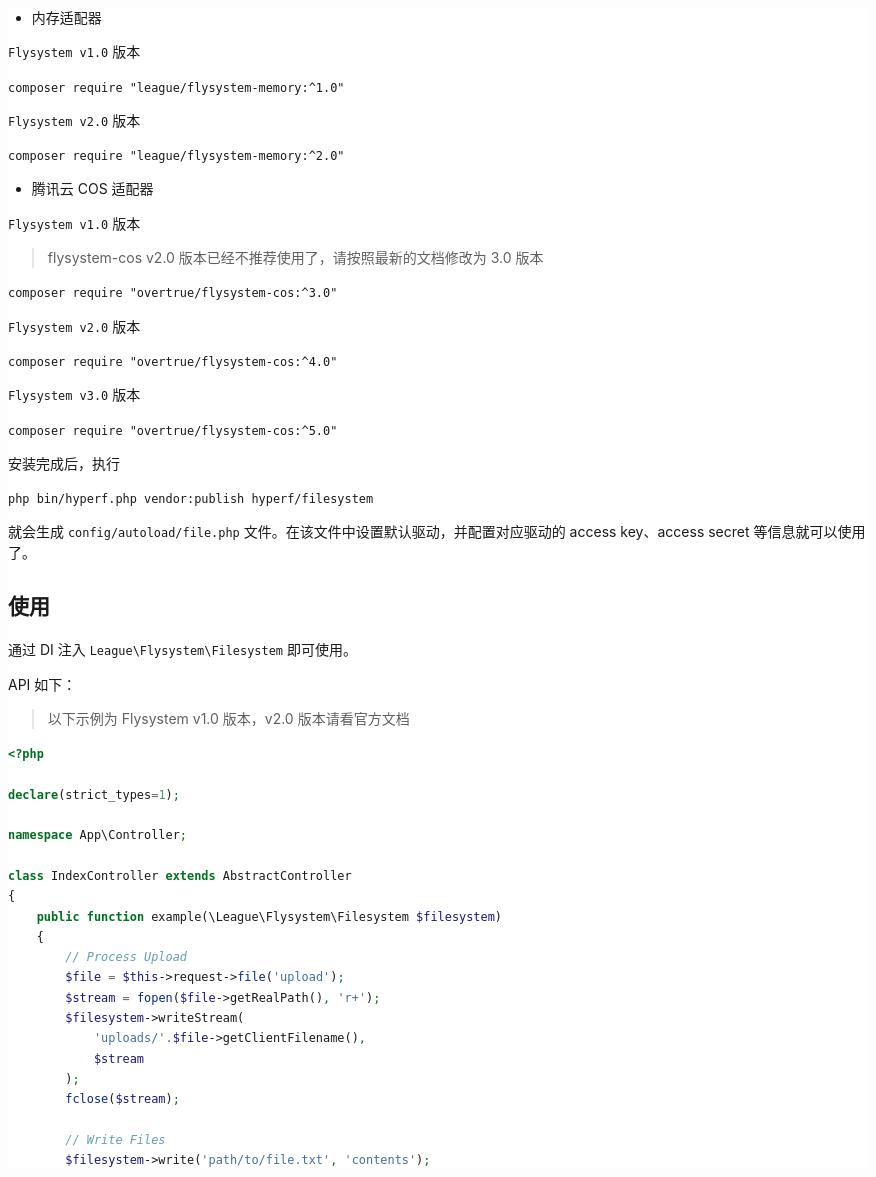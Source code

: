 - 内存适配器

`Flysystem v1.0` 版本

```shell
composer require "league/flysystem-memory:^1.0"
```

`Flysystem v2.0` 版本

```shell
composer require "league/flysystem-memory:^2.0"
```

- 腾讯云 COS 适配器

`Flysystem v1.0` 版本

> flysystem-cos v2.0 版本已经不推荐使用了，请按照最新的文档修改为 3.0 版本

```shell
composer require "overtrue/flysystem-cos:^3.0"
```

`Flysystem v2.0` 版本

```shell
composer require "overtrue/flysystem-cos:^4.0"
```

`Flysystem v3.0` 版本

```shell
composer require "overtrue/flysystem-cos:^5.0"
```

安装完成后，执行

```bash
php bin/hyperf.php vendor:publish hyperf/filesystem
```

就会生成 `config/autoload/file.php` 文件。在该文件中设置默认驱动，并配置对应驱动的 access key、access secret 等信息就可以使用了。

## 使用

通过 DI 注入 `League\Flysystem\Filesystem` 即可使用。

API 如下：

> 以下示例为 Flysystem v1.0 版本，v2.0 版本请看官方文档

```php
<?php

declare(strict_types=1);

namespace App\Controller;

class IndexController extends AbstractController
{
    public function example(\League\Flysystem\Filesystem $filesystem)
    {
        // Process Upload
        $file = $this->request->file('upload');
        $stream = fopen($file->getRealPath(), 'r+');
        $filesystem->writeStream(
            'uploads/'.$file->getClientFilename(),
            $stream
        );
        fclose($stream);
        
        // Write Files
        $filesystem->write('path/to/file.txt', 'contents');
```